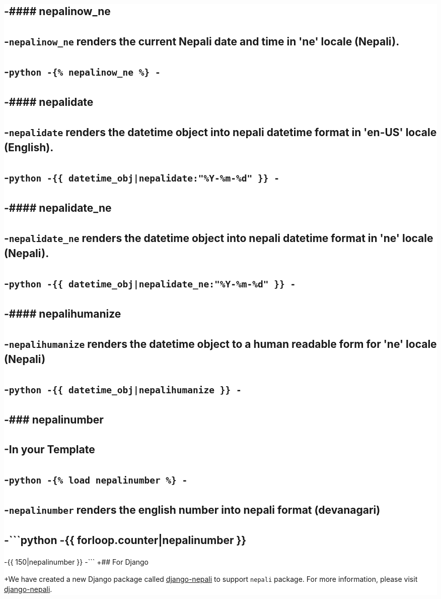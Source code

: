 -#### nepalinow_ne
-
-`nepalinow_ne` renders the current Nepali date and time in 'ne' locale (Nepali).
-
-```python
-{% nepalinow_ne %}
-```
-
-#### nepalidate
-
-`nepalidate` renders the datetime object into nepali datetime format in 'en-US' locale (English).
-
-```python
-{{ datetime_obj|nepalidate:"%Y-%m-%d" }}
-```
-
-#### nepalidate_ne
-
-`nepalidate_ne` renders the datetime object into nepali datetime format in 'ne' locale (Nepali).
-
-```python
-{{ datetime_obj|nepalidate_ne:"%Y-%m-%d" }}
-```
-
-#### nepalihumanize
-
-`nepalihumanize` renders the datetime object to a human readable form for 'ne' locale (Nepali)
-
-```python
-{{ datetime_obj|nepalihumanize }}
-```
-
-### nepalinumber
-
-In your Template
-
-```python
-{% load nepalinumber %}
-```
-
-`nepalinumber` renders the english number into nepali format (devanagari)
-
-```python
-{{ forloop.counter|nepalinumber }}
-
-{{ 150|nepalinumber }}
-```
+## For Django
 
+We have created a new Django package called [django-nepali](https://github.com/opensource-nepal/django-nepali) to support `nepali` package. For more information, please visit [django-nepali](https://github.com/opensource-nepal/django-nepali).
 